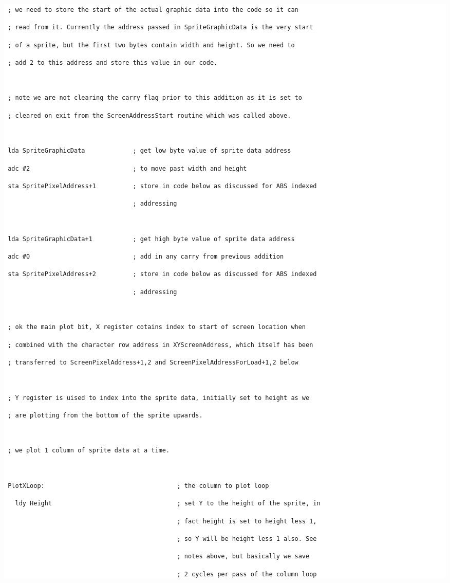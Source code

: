` ; we need to store the start of the actual graphic data into the code so it can`

` ; read from it. Currently the address passed in SpriteGraphicData is the very start`

` ; of a sprite, but the first two bytes contain width and height. So we need to`

` ; add 2 to this address and store this value in our code.`

` `

` ; note we are not clearing the carry flag prior to this addition as it is set to `

` ; cleared on exit from the ScreenAddressStart routine which was called above.`

` `

` lda SpriteGraphicData             ; get low byte value of sprite data address`

` adc #2                            ; to move past width and height`

` sta SpritePixelAddress+1          ; store in code below as discussed for ABS indexed`

`                                   ; addressing`

`                                   `

` lda SpriteGraphicData+1           ; get high byte value of sprite data address`

` adc #0                            ; add in any carry from previous addition`

` sta SpritePixelAddress+2          ; store in code below as discussed for ABS indexed`

`                                   ; addressing`

` `

` ; ok the main plot bit, X register cotains index to start of screen location when `

` ; combined with the character row address in XYScreenAddress, which itself has been`

` ; transferred to ScreenPixelAddress+1,2 and ScreenPixelAddressForLoad+1,2 below`

` `

` ; Y register is uised to index into the sprite data, initially set to height as we`

` ; are plotting from the bottom of the sprite upwards.`

` `

` ; we plot 1 column of sprite data at a time.`

` `

` PlotXLoop:                                    ; the column to plot loop`

`   ldy Height                                  ; set Y to the height of the sprite, in`

`                                               ; fact height is set to height less 1,`

`                                               ; so Y will be height less 1 also. See`

`                                               ; notes above, but basically we save`

`                                               ; 2 cycles per pass of the column loop`
